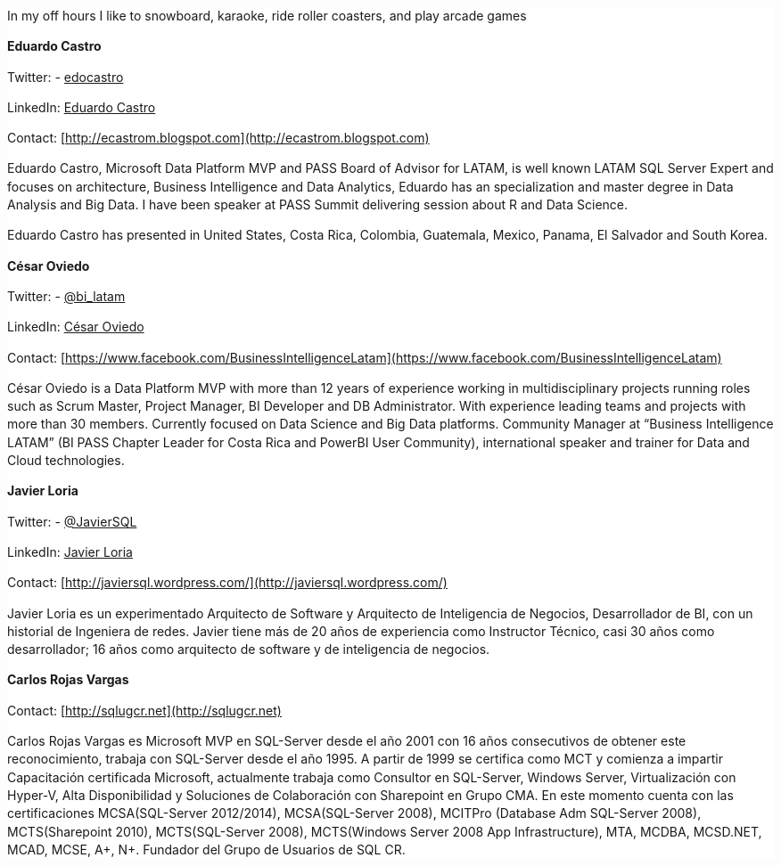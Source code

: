 In my off hours I like to snowboard, karaoke, ride roller coasters, and play arcade games
 
**Eduardo Castro**
 
Twitter:  - [edocastro](https://www.twitter.com/edocastro)
 
LinkedIn: [Eduardo Castro](https://www.linkedin.com/profile/view?id=7313296amp;authType=NAME_SEARCHamp;authToken=pBHMamp;locale=en_USamp;srchid=73132961426368749508amp;srchindex=1amp;srchtotal=50amp;trk=vsrp_people_res_nameamp;trkInfo=VSRPsearchId%3A73132961426368749508%2CVSRPtargetId%3A7313296%2CVSRPcmpt%3Aprimary%2CVSRPnm%3A)
 
Contact: [http://ecastrom.blogspot.com](http://ecastrom.blogspot.com)
 
Eduardo Castro, Microsoft Data Platform MVP and PASS Board of Advisor for LATAM, is well known LATAM SQL Server Expert and focuses on architecture, Business Intelligence and Data Analytics, Eduardo has an specialization and master degree in Data Analysis and Big Data. I have been speaker at PASS Summit delivering session about R and Data Science.

Eduardo Castro has presented in United States, Costa Rica, Colombia, Guatemala, Mexico, Panama, El Salvador and South Korea.
 
**César Oviedo**
 
Twitter:  - [@bi_latam](https://www.twitter.com/@bi_latam)
 
LinkedIn: [César Oviedo](https://www.linkedin.com/in/cesaroviedo)
 
Contact: [https://www.facebook.com/BusinessIntelligenceLatam](https://www.facebook.com/BusinessIntelligenceLatam)
 
César Oviedo is a Data Platform MVP with more than 12 years of experience working in multidisciplinary projects running roles such as Scrum Master, Project Manager, BI Developer and DB Administrator. With experience leading teams and projects with more than 30 members. Currently focused on Data Science and Big Data platforms. Community Manager at “Business Intelligence LATAM” (BI PASS Chapter Leader for Costa Rica and PowerBI User Community), international speaker and trainer for Data and Cloud technologies.
 
**Javier Loria**
 
Twitter:  - [@JavierSQL](https://www.twitter.com/@JavierSQL)
 
LinkedIn: [Javier Loria](http://www.linkedin.com/in/javiersql)
 
Contact: [http://javiersql.wordpress.com/](http://javiersql.wordpress.com/)
 
Javier Loria es un experimentado Arquitecto de Software y Arquitecto de Inteligencia de Negocios, Desarrollador de BI, con un historial de Ingeniera de redes. 
Javier tiene más de 20 años de experiencia como Instructor Técnico, casi 30 años como desarrollador; 16 años como arquitecto de software y de inteligencia de negocios.
 
**Carlos Rojas Vargas**
 
Contact: [http://sqlugcr.net](http://sqlugcr.net)
 
Carlos Rojas Vargas es Microsoft MVP en SQL-Server desde el año 2001 con 16 años consecutivos de obtener este reconocimiento, trabaja con SQL-Server desde el año 1995. A partir de 1999 se certifica como MCT y comienza a impartir Capacitación certificada Microsoft, actualmente trabaja como Consultor en SQL-Server, Windows Server, Virtualización con Hyper-V, Alta Disponibilidad y Soluciones de Colaboración con Sharepoint en Grupo CMA. En este momento cuenta con las certificaciones MCSA(SQL-Server 2012/2014), MCSA(SQL-Server 2008), MCITPro (Database Adm SQL-Server 2008), MCTS(Sharepoint 2010), MCTS(SQL-Server 2008), MCTS(Windows Server 2008 App Infrastructure), MTA, MCDBA, MCSD.NET, MCAD, MCSE, A+, N+. Fundador del Grupo de Usuarios de SQL CR.
 